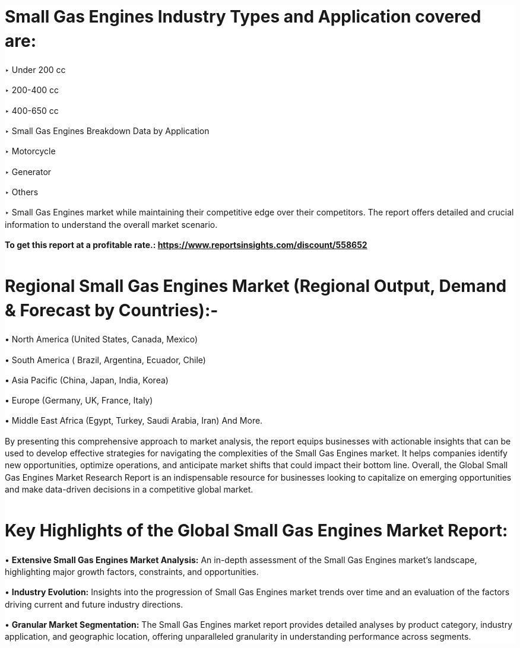 # <strong>Small Gas Engines Industry Types and Application covered are:</strong>

‣ Under 200 cc

   ‣ 200-400 cc

   ‣ 400-650 cc

‣ Small Gas Engines Breakdown Data by Application

   ‣ Motorcycle

   ‣ Generator

   ‣ Others

   ‣ Small Gas Engines market while maintaining their competitive edge over their competitors. The report offers detailed and crucial information to understand the overall market scenario.

<strong>To get this report at a profitable rate.: <a href=https://www.reportsinsights.com/discount/558652>https://www.reportsinsights.com/discount/558652</a></strong></font>

# <strong>Regional Small Gas Engines Market (Regional Output, Demand &amp; Forecast by Countries):-</strong>

• North America (United States, Canada, Mexico)

• South America ( Brazil, Argentina, Ecuador, Chile)

• Asia Pacific (China, Japan, India, Korea)

• Europe (Germany, UK, France, Italy)

• Middle East Africa (Egypt, Turkey, Saudi Arabia, Iran) And More.

By presenting this comprehensive approach to market analysis, the report equips businesses with actionable insights that can be used to develop effective strategies for navigating the complexities of the Small Gas Engines market. It helps companies identify new opportunities, optimize operations, and anticipate market shifts that could impact their bottom line. Overall, the Global Small Gas Engines Market Research Report is an indispensable resource for businesses looking to capitalize on emerging opportunities and make data-driven decisions in a competitive global market.

# <strong>Key Highlights of the Global Small Gas Engines Market Report:</strong>

• <strong>Extensive Small Gas Engines Market Analysis:</strong> An in-depth assessment of the Small Gas Engines market’s landscape, highlighting major growth factors, constraints, and opportunities.

• <strong>Industry Evolution:</strong> Insights into the progression of Small Gas Engines market trends over time and an evaluation of the factors driving current and future industry directions.

• <strong>Granular Market Segmentation:</strong> The Small Gas Engines market report provides detailed analyses by product category, industry application, and geographic location, offering unparalleled granularity in understanding performance across segments.
